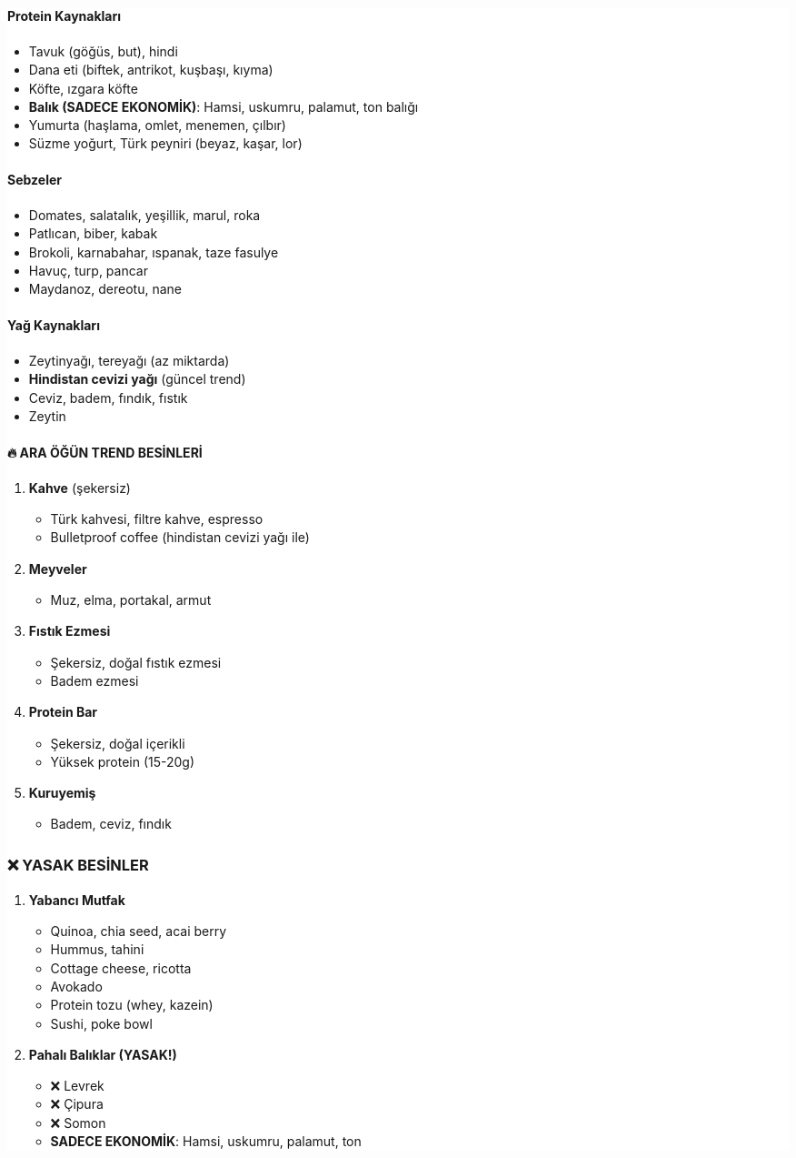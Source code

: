 #### Protein Kaynakları
- Tavuk (göğüs, but), hindi
- Dana eti (biftek, antrikot, kuşbaşı, kıyma)
- Köfte, ızgara köfte
- **Balık (SADECE EKONOMİK)**: Hamsi, uskumru, palamut, ton balığı
- Yumurta (haşlama, omlet, menemen, çılbır)
- Süzme yoğurt, Türk peyniri (beyaz, kaşar, lor)

#### Sebzeler
- Domates, salatalık, yeşillik, marul, roka
- Patlıcan, biber, kabak
- Brokoli, karnabahar, ıspanak, taze fasulye
- Havuç, turp, pancar
- Maydanoz, dereotu, nane

#### Yağ Kaynakları
- Zeytinyağı, tereyağı (az miktarda)
- **Hindistan cevizi yağı** (güncel trend)
- Ceviz, badem, fındık, fıstık
- Zeytin

#### 🔥 ARA ÖĞÜN TREND BESİNLERİ

1. **Kahve** (şekersiz)
   - Türk kahvesi, filtre kahve, espresso
   - Bulletproof coffee (hindistan cevizi yağı ile)

2. **Meyveler**
   - Muz, elma, portakal, armut

3. **Fıstık Ezmesi**
   - Şekersiz, doğal fıstık ezmesi
   - Badem ezmesi

4. **Protein Bar**
   - Şekersiz, doğal içerikli
   - Yüksek protein (15-20g)

5. **Kuruyemiş**
   - Badem, ceviz, fındık

### ❌ YASAK BESİNLER

1. **Yabancı Mutfak**
   - Quinoa, chia seed, acai berry
   - Hummus, tahini
   - Cottage cheese, ricotta
   - Avokado
   - Protein tozu (whey, kazein)
   - Sushi, poke bowl

2. **Pahalı Balıklar (YASAK!)**
   - ❌ Levrek
   - ❌ Çipura
   - ❌ Somon
   - **SADECE EKONOMİK**: Hamsi, uskumru, palamut, ton

